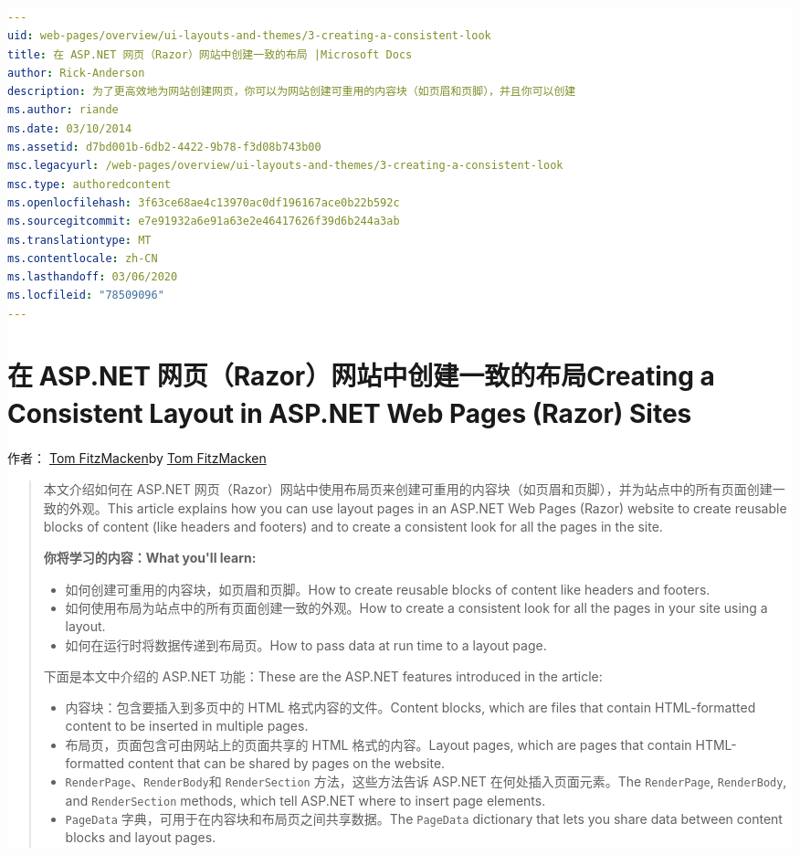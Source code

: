 ```yaml
---
uid: web-pages/overview/ui-layouts-and-themes/3-creating-a-consistent-look
title: 在 ASP.NET 网页（Razor）网站中创建一致的布局 |Microsoft Docs
author: Rick-Anderson
description: 为了更高效地为网站创建网页，你可以为网站创建可重用的内容块（如页眉和页脚），并且你可以创建
ms.author: riande
ms.date: 03/10/2014
ms.assetid: d7bd001b-6db2-4422-9b78-f3d08b743b00
msc.legacyurl: /web-pages/overview/ui-layouts-and-themes/3-creating-a-consistent-look
msc.type: authoredcontent
ms.openlocfilehash: 3f63ce68ae4c13970ac0df196167ace0b22b592c
ms.sourcegitcommit: e7e91932a6e91a63e2e46417626f39d6b244a3ab
ms.translationtype: MT
ms.contentlocale: zh-CN
ms.lasthandoff: 03/06/2020
ms.locfileid: "78509096"
---
```

# <a name="creating-a-consistent-layout-in-aspnet-web-pages-razor-sites"></a><span data-ttu-id="58e0f-103">在 ASP.NET 网页（Razor）网站中创建一致的布局</span><span class="sxs-lookup"><span data-stu-id="58e0f-103">Creating a Consistent Layout in ASP.NET Web Pages (Razor) Sites</span></span>

<span data-ttu-id="58e0f-104">作者： [Tom FitzMacken](https://github.com/tfitzmac)</span><span class="sxs-lookup"><span data-stu-id="58e0f-104">by [Tom FitzMacken](https://github.com/tfitzmac)</span></span>

> <span data-ttu-id="58e0f-105">本文介绍如何在 ASP.NET 网页（Razor）网站中使用布局页来创建可重用的内容块（如页眉和页脚），并为站点中的所有页面创建一致的外观。</span><span class="sxs-lookup"><span data-stu-id="58e0f-105">This article explains how you can use layout pages in an ASP.NET Web Pages (Razor) website to create reusable blocks of content (like headers and footers) and to create a consistent look for all the pages in the site.</span></span>
> 
> <span data-ttu-id="58e0f-106">**你将学习的内容：**</span><span class="sxs-lookup"><span data-stu-id="58e0f-106">**What you'll learn:**</span></span> 
> 
> - <span data-ttu-id="58e0f-107">如何创建可重用的内容块，如页眉和页脚。</span><span class="sxs-lookup"><span data-stu-id="58e0f-107">How to create reusable blocks of content like headers and footers.</span></span>
> - <span data-ttu-id="58e0f-108">如何使用布局为站点中的所有页面创建一致的外观。</span><span class="sxs-lookup"><span data-stu-id="58e0f-108">How to create a consistent look for all the pages in your site using a layout.</span></span>
> - <span data-ttu-id="58e0f-109">如何在运行时将数据传递到布局页。</span><span class="sxs-lookup"><span data-stu-id="58e0f-109">How to pass data at run time to a layout page.</span></span>
> 
> <span data-ttu-id="58e0f-110">下面是本文中介绍的 ASP.NET 功能：</span><span class="sxs-lookup"><span data-stu-id="58e0f-110">These are the ASP.NET features introduced in the article:</span></span>
> 
> - <span data-ttu-id="58e0f-111">内容块：包含要插入到多页中的 HTML 格式内容的文件。</span><span class="sxs-lookup"><span data-stu-id="58e0f-111">Content blocks, which are files that contain HTML-formatted content to be inserted in multiple pages.</span></span>
> - <span data-ttu-id="58e0f-112">布局页，页面包含可由网站上的页面共享的 HTML 格式的内容。</span><span class="sxs-lookup"><span data-stu-id="58e0f-112">Layout pages, which are pages that contain HTML-formatted content that can be shared by pages on the website.</span></span>
> - <span data-ttu-id="58e0f-113">`RenderPage`、`RenderBody`和 `RenderSection` 方法，这些方法告诉 ASP.NET 在何处插入页面元素。</span><span class="sxs-lookup"><span data-stu-id="58e0f-113">The `RenderPage`, `RenderBody`, and `RenderSection` methods, which tell ASP.NET where to insert page elements.</span></span>
> - <span data-ttu-id="58e0f-114">`PageData` 字典，可用于在内容块和布局页之间共享数据。</span><span class="sxs-lookup"><span data-stu-id="58e0f-114">The `PageData` dictionary that lets you share data between content blocks and layout pages.</span></span>
>   
> 